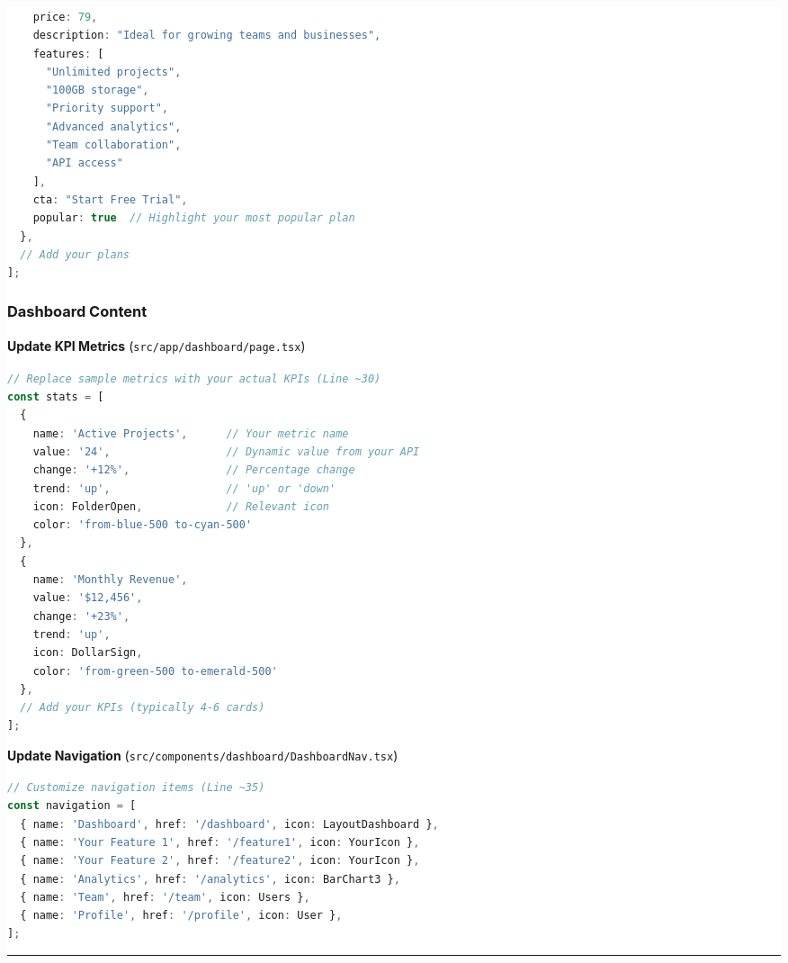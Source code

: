 ```typescript
    price: 79,
    description: "Ideal for growing teams and businesses",
    features: [
      "Unlimited projects",
      "100GB storage", 
      "Priority support",
      "Advanced analytics",
      "Team collaboration",
      "API access"
    ],
    cta: "Start Free Trial",
    popular: true  // Highlight your most popular plan
  },
  // Add your plans
];
```

### Dashboard Content

**Update KPI Metrics** (`src/app/dashboard/page.tsx`)

```typescript
// Replace sample metrics with your actual KPIs (Line ~30)
const stats = [
  {
    name: 'Active Projects',      // Your metric name
    value: '24',                  // Dynamic value from your API
    change: '+12%',               // Percentage change
    trend: 'up',                  // 'up' or 'down'
    icon: FolderOpen,             // Relevant icon
    color: 'from-blue-500 to-cyan-500'
  },
  {
    name: 'Monthly Revenue',
    value: '$12,456',
    change: '+23%', 
    trend: 'up',
    icon: DollarSign,
    color: 'from-green-500 to-emerald-500'
  },
  // Add your KPIs (typically 4-6 cards)
];
```

**Update Navigation** (`src/components/dashboard/DashboardNav.tsx`)

```typescript
// Customize navigation items (Line ~35)
const navigation = [
  { name: 'Dashboard', href: '/dashboard', icon: LayoutDashboard },
  { name: 'Your Feature 1', href: '/feature1', icon: YourIcon },
  { name: 'Your Feature 2', href: '/feature2', icon: YourIcon },
  { name: 'Analytics', href: '/analytics', icon: BarChart3 },
  { name: 'Team', href: '/team', icon: Users },
  { name: 'Profile', href: '/profile', icon: User },
];
```

---